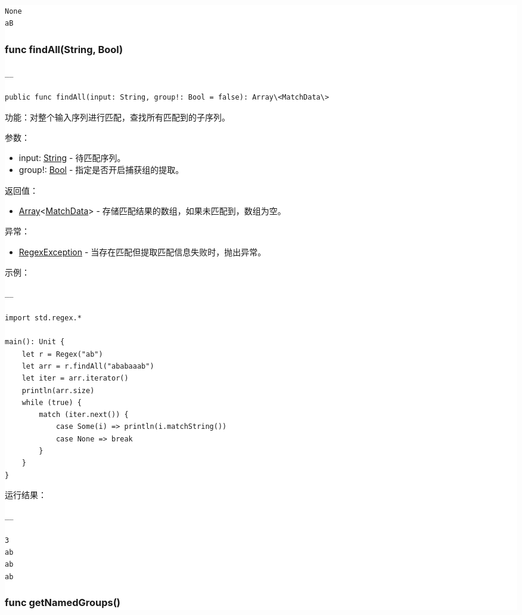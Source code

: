     None
    aB

### func findAll\(String, Bool\)
    
    __
    
    public func findAll(input: String, group!: Bool = false): Array\<MatchData\>
    
功能：对整个输入序列进行匹配，查找所有匹配到的子序列。

参数：

  * input: [String](https://docs.cangjie-lang.cn/docs/1.0.1/libs/std/core/core_package_api/core_package_structs.html#struct-string) \- 待匹配序列。
  * group\!: [Bool](https://docs.cangjie-lang.cn/docs/1.0.1/libs/std/core/core_package_api/core_package_intrinsics.html#bool) \- 指定是否开启捕获组的提取。

返回值：

  * [Array](https://docs.cangjie-lang.cn/docs/1.0.1/libs/std/core/core_package_api/core_package_structs.html#struct-arrayt)<[MatchData](https://docs.cangjie-lang.cn/docs/1.0.1/libs/std/regex/regex_package_api/regex_package_structs.html#struct-matchdata)> \- 存储匹配结果的数组，如果未匹配到，数组为空。

异常：

  * [RegexException](https://docs.cangjie-lang.cn/docs/1.0.1/libs/std/regex/regex_package_api/regex_package_exceptions.html#class-regexexception) \- 当存在匹配但提取匹配信息失败时，抛出异常。

示例：
    
    __
    
    import std.regex.*
    
    main(): Unit {
        let r = Regex("ab")
        let arr = r.findAll("ababaaab")
        let iter = arr.iterator()
        println(arr.size)
        while (true) {
            match (iter.next()) {
                case Some(i) => println(i.matchString())
                case None => break
            }
        }
    }
    
运行结果：
    
    __
    
    3
    ab
    ab
    ab

### func getNamedGroups\(\)
    